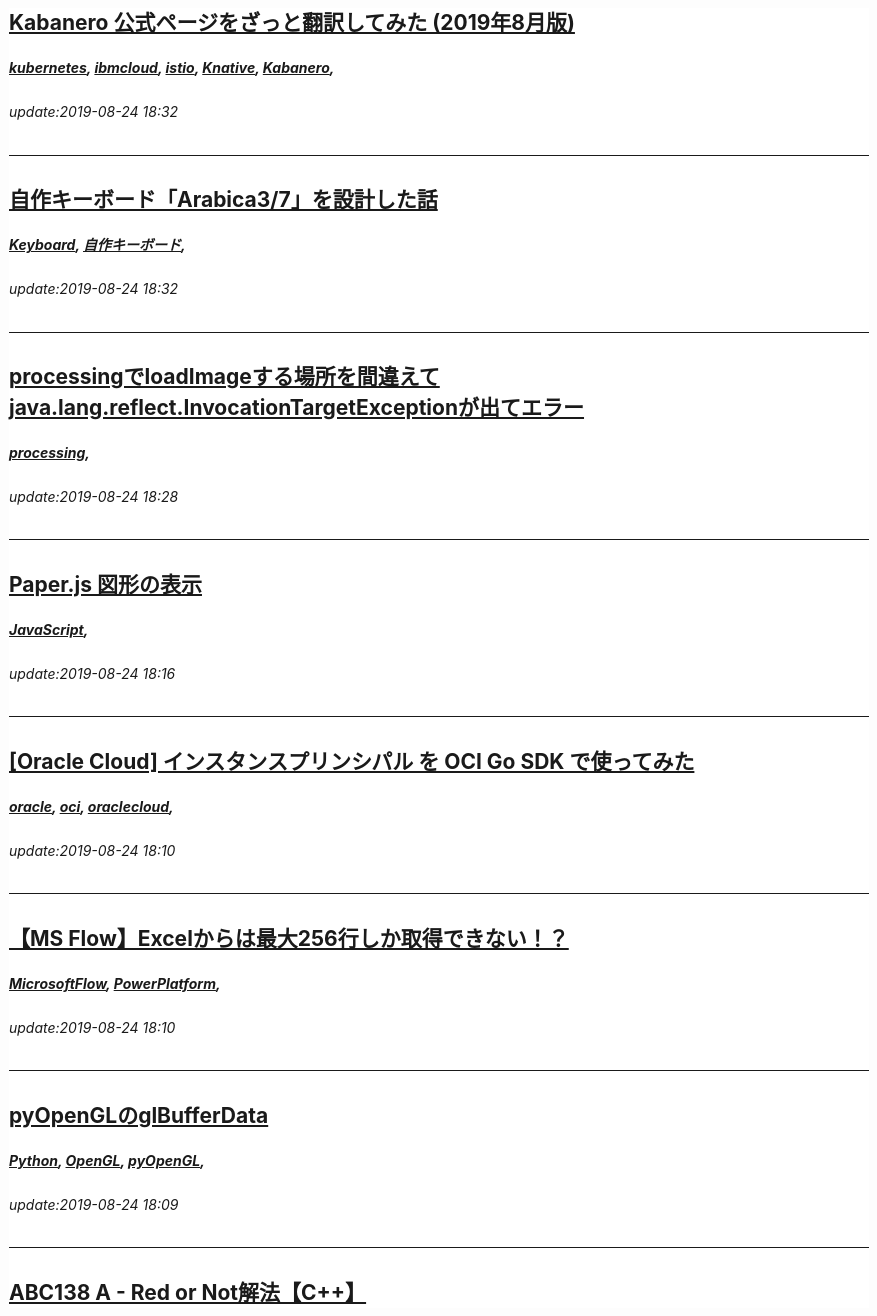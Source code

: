 ## [Kabanero 公式ページをざっと翻訳してみた (2019年8月版)](https://qiita.com/yamachan360/items/7b4a53758ecdbe876a5f)
##### [kubernetes](https://qiita.com/tags/kubernetes), [ibmcloud](https://qiita.com/tags/ibmcloud), [istio](https://qiita.com/tags/istio), [Knative](https://qiita.com/tags/Knative), [Kabanero](https://qiita.com/tags/Kabanero), 
###### update:2019-08-24 18:32
---
## [自作キーボード「Arabica3/7」を設計した話](https://qiita.com/CalciumNitride/items/8a5d802873c3d4f087a3)
##### [Keyboard](https://qiita.com/tags/Keyboard), [自作キーボード](https://qiita.com/tags/自作キーボード), 
###### update:2019-08-24 18:32
---
## [processingでloadImageする場所を間違えてjava.lang.reflect.InvocationTargetExceptionが出てエラー](https://qiita.com/hyoutann/items/35c117d30c92e8273929)
##### [processing](https://qiita.com/tags/processing), 
###### update:2019-08-24 18:28
---
## [Paper.js 図形の表示](https://qiita.com/web30gsrc/items/44b5f6d532d0368f2109)
##### [JavaScript](https://qiita.com/tags/JavaScript), 
###### update:2019-08-24 18:16
---
## [[Oracle Cloud] インスタンスプリンシパル を OCI Go SDK で使ってみた](https://qiita.com/sugimount/items/159852749851282a33e6)
##### [oracle](https://qiita.com/tags/oracle), [oci](https://qiita.com/tags/oci), [oraclecloud](https://qiita.com/tags/oraclecloud), 
###### update:2019-08-24 18:10
---
## [【MS Flow】Excelからは最大256行しか取得できない！？](https://qiita.com/yamad365/items/a445b8ed90131b9815b1)
##### [MicrosoftFlow](https://qiita.com/tags/MicrosoftFlow), [PowerPlatform](https://qiita.com/tags/PowerPlatform), 
###### update:2019-08-24 18:10
---
## [pyOpenGLのglBufferData](https://qiita.com/ousttrue/items/44a119e62aea1f12c5af)
##### [Python](https://qiita.com/tags/Python), [OpenGL](https://qiita.com/tags/OpenGL), [pyOpenGL](https://qiita.com/tags/pyOpenGL), 
###### update:2019-08-24 18:09
---
## [ABC138 A - Red or Not解法【C++】](https://qiita.com/suntheyou23/items/d5d67c8e93bf21cf16ed)